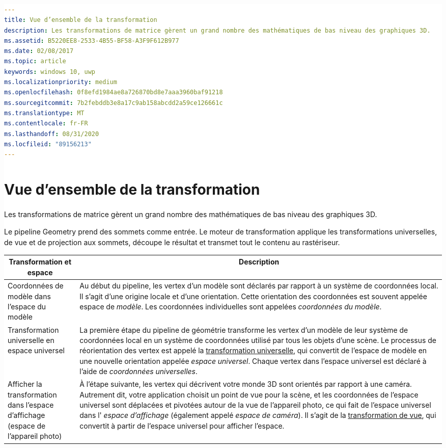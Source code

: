 ```yaml
---
title: Vue d’ensemble de la transformation
description: Les transformations de matrice gèrent un grand nombre des mathématiques de bas niveau des graphiques 3D.
ms.assetid: B5220EE8-2533-4B55-BF58-A3F9F612B977
ms.date: 02/08/2017
ms.topic: article
keywords: windows 10, uwp
ms.localizationpriority: medium
ms.openlocfilehash: 0f8efd1984ae8a726870bd8e7aaa3960baf91218
ms.sourcegitcommit: 7b2febddb3e8a17c9ab158abcdd2a59ce126661c
ms.translationtype: MT
ms.contentlocale: fr-FR
ms.lasthandoff: 08/31/2020
ms.locfileid: "89156213"
---
```

# <a name="transform-overview"></a>Vue d’ensemble de la transformation

Les transformations de matrice gèrent un grand nombre des mathématiques de bas niveau des graphiques 3D.

Le pipeline Geometry prend des sommets comme entrée. Le moteur de transformation applique les transformations universelles, de vue et de projection aux sommets, découpe le résultat et transmet tout le contenu au rastériseur.

| Transformation et espace                           | Description                                                                                                                                                                                                                                                                                                                                                                                                                                                                                                                                                                                                                                                                                                                                       |
|-----------------------------------------------|---------------------------------------------------------------------------------------------------------------------------------------------------------------------------------------------------------------------------------------------------------------------------------------------------------------------------------------------------------------------------------------------------------------------------------------------------------------------------------------------------------------------------------------------------------------------------------------------------------------------------------------------------------------------------------------------------------------------------------------------------|
| Coordonnées de modèle dans l’espace du modèle              | Au début du pipeline, les vertex d’un modèle sont déclarés par rapport à un système de coordonnées local. Il s’agit d’une origine locale et d’une orientation. Cette orientation des coordonnées est souvent appelée espace de *modèle*. Les coordonnées individuelles sont appelées *coordonnées du modèle*.                                                                                                                                                                                                                                                                                                                                                                                                                                                                      |
| Transformation universelle en espace universel              | La première étape du pipeline de géométrie transforme les vertex d’un modèle de leur système de coordonnées local en un système de coordonnées utilisé par tous les objets d’une scène. Le processus de réorientation des vertex est appelé la [transformation universelle](world-transform.md), qui convertit de l’espace de modèle en une nouvelle orientation appelée *espace universel*. Chaque vertex dans l’espace universel est déclaré à l’aide de *coordonnées universelles*.                                                                                                                                                                                                                                                                                                                           |
| Afficher la transformation dans l’espace d’affichage (espace de l’appareil photo) | À l’étape suivante, les vertex qui décrivent votre monde 3D sont orientés par rapport à une caméra. Autrement dit, votre application choisit un point de vue pour la scène, et les coordonnées de l’espace universel sont déplacées et pivotées autour de la vue de l’appareil photo, ce qui fait de l’espace universel dans l' *espace d’affichage* (également appelé *espace de caméra*). Il s’agit de la [transformation de vue](view-transform.md), qui convertit à partir de l’espace universel pour afficher l’espace.                                                                                                                                                                                                                                                                                                                        |
